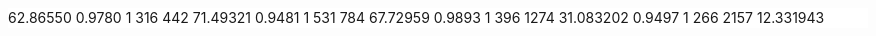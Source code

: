 <td style="text-align:right;">
62.86550
</td>
<td style="text-align:right;">
0.9780
</td>
<td style="text-align:right;">
1
</td>
<td style="text-align:right;">
316
</td>
<td style="text-align:right;">
442
</td>
<td style="text-align:right;">
71.49321
</td>
<td style="text-align:right;">
0.9481
</td>
<td style="text-align:right;">
1
</td>
<td style="text-align:right;">
531
</td>
<td style="text-align:right;">
784
</td>
<td style="text-align:right;">
67.72959
</td>
<td style="text-align:right;">
0.9893
</td>
<td style="text-align:right;">
1
</td>
<td style="text-align:right;">
396
</td>
<td style="text-align:right;">
1274
</td>
<td style="text-align:right;">
31.083202
</td>
<td style="text-align:right;">
0.9497
</td>
<td style="text-align:right;">
1
</td>
<td style="text-align:right;">
266
</td>
<td style="text-align:right;">
2157
</td>
<td style="text-align:right;">
12.331943
</td>
<td style="text-align:right;">